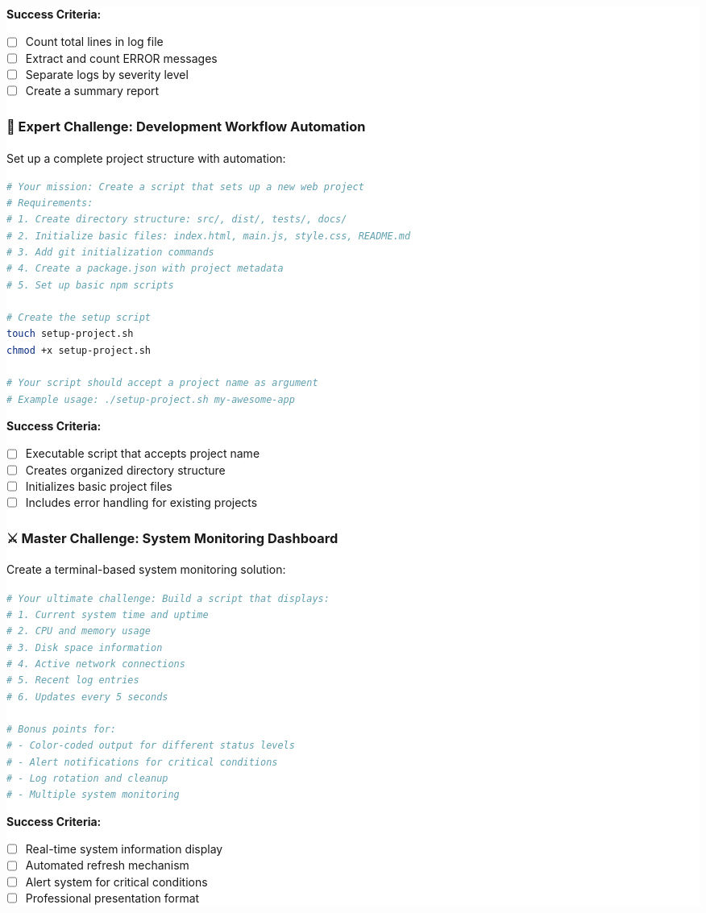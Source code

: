 **Success Criteria:**
- [ ] Count total lines in log file
- [ ] Extract and count ERROR messages
- [ ] Separate logs by severity level
- [ ] Create a summary report

### 🔴 Expert Challenge: Development Workflow Automation

Set up a complete project structure with automation:

```bash
# Your mission: Create a script that sets up a new web project
# Requirements:
# 1. Create directory structure: src/, dist/, tests/, docs/
# 2. Initialize basic files: index.html, main.js, style.css, README.md
# 3. Add git initialization commands
# 4. Create a package.json with project metadata
# 5. Set up basic npm scripts

# Create the setup script
touch setup-project.sh
chmod +x setup-project.sh

# Your script should accept a project name as argument
# Example usage: ./setup-project.sh my-awesome-app
```

**Success Criteria:**
- [ ] Executable script that accepts project name
- [ ] Creates organized directory structure
- [ ] Initializes basic project files
- [ ] Includes error handling for existing projects

### ⚔️ Master Challenge: System Monitoring Dashboard

Create a terminal-based system monitoring solution:

```bash
# Your ultimate challenge: Build a script that displays:
# 1. Current system time and uptime
# 2. CPU and memory usage
# 3. Disk space information
# 4. Active network connections
# 5. Recent log entries
# 6. Updates every 5 seconds

# Bonus points for:
# - Color-coded output for different status levels
# - Alert notifications for critical conditions
# - Log rotation and cleanup
# - Multiple system monitoring
```

**Success Criteria:**
- [ ] Real-time system information display
- [ ] Automated refresh mechanism
- [ ] Alert system for critical conditions
- [ ] Professional presentation format
